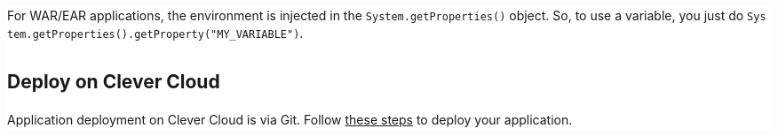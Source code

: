 For WAR/EAR applications, the environment is injected in the
`System.getProperties()` object. So, to use a variable, you just do
`System.getProperties().getProperty("MY_VARIABLE")`.

## Deploy on Clever Cloud

Application deployment on Clever Cloud is via Git. Follow [these steps](/doc/clever-cloud-overview/add-application/) to deploy your application.
